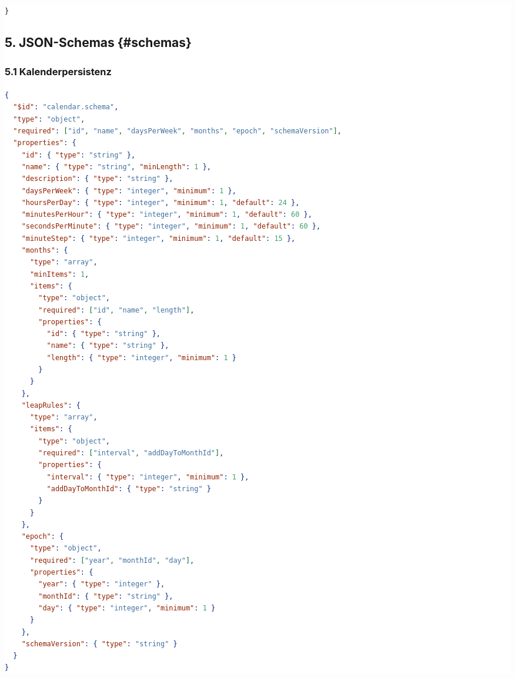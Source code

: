 ```ts
}
```

## 5. JSON-Schemas {#schemas}
### 5.1 Kalenderpersistenz
```json
{
  "$id": "calendar.schema",
  "type": "object",
  "required": ["id", "name", "daysPerWeek", "months", "epoch", "schemaVersion"],
  "properties": {
    "id": { "type": "string" },
    "name": { "type": "string", "minLength": 1 },
    "description": { "type": "string" },
    "daysPerWeek": { "type": "integer", "minimum": 1 },
    "hoursPerDay": { "type": "integer", "minimum": 1, "default": 24 },
    "minutesPerHour": { "type": "integer", "minimum": 1, "default": 60 },
    "secondsPerMinute": { "type": "integer", "minimum": 1, "default": 60 },
    "minuteStep": { "type": "integer", "minimum": 1, "default": 15 },
    "months": {
      "type": "array",
      "minItems": 1,
      "items": {
        "type": "object",
        "required": ["id", "name", "length"],
        "properties": {
          "id": { "type": "string" },
          "name": { "type": "string" },
          "length": { "type": "integer", "minimum": 1 }
        }
      }
    },
    "leapRules": {
      "type": "array",
      "items": {
        "type": "object",
        "required": ["interval", "addDayToMonthId"],
        "properties": {
          "interval": { "type": "integer", "minimum": 1 },
          "addDayToMonthId": { "type": "string" }
        }
      }
    },
    "epoch": {
      "type": "object",
      "required": ["year", "monthId", "day"],
      "properties": {
        "year": { "type": "integer" },
        "monthId": { "type": "string" },
        "day": { "type": "integer", "minimum": 1 }
      }
    },
    "schemaVersion": { "type": "string" }
  }
}
```
